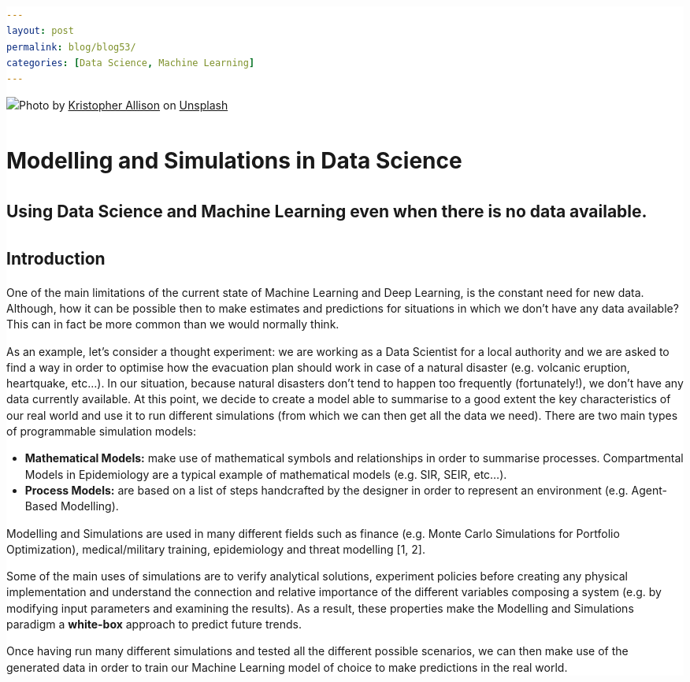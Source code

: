 ```yaml
---
layout: post
permalink: blog/blog53/
categories: [Data Science, Machine Learning]
---
```


![](https://cdn-images-1.medium.com/max/1200/0*7ylIOIJ3OJSjLeDj)Photo by [Kristopher Allison](https://medium.com/r/?url=https%3A%2F%2Funsplash.com%2F%40kristopher_allison%3Futm_source%3Dmedium%26utm_medium%3Dreferral) on [Unsplash](https://medium.com/r/?url=https%3A%2F%2Funsplash.com%3Futm_source%3Dmedium%26utm_medium%3Dreferral)



# Modelling and Simulations in Data Science

## Using Data Science and Machine Learning even when there is no data available.

## Introduction

One of the main limitations of the current state of Machine Learning and Deep Learning, is the constant need for new data. Although, how it can be possible then to make estimates and predictions for situations in which we don’t have any data available? This can in fact be more common than we would normally think.

As an example, let’s consider a thought experiment: we are working as a Data Scientist for a local authority and we are asked to find a way in order to optimise how the evacuation plan should work in case of a natural disaster (e.g. volcanic eruption, heartquake, etc…). In our situation, because natural disasters don’t tend to happen too frequently (fortunately!), we don’t have any data currently available. At this point, we decide to create a model able to summarise to a good extent the key characteristics of our real world and use it to run different simulations (from which we can then get all the data we need). There are two main types of programmable simulation models:

*   **Mathematical Models:** make use of mathematical symbols and relationships in order to summarise processes. Compartmental Models in Epidemiology are a typical example of mathematical models (e.g. SIR, SEIR, etc…).
*   **Process Models:** are based on a list of steps handcrafted by the designer in order to represent an environment (e.g. Agent-Based Modelling).

Modelling and Simulations are used in many different fields such as finance (e.g. Monte Carlo Simulations for Portfolio Optimization), medical/military training, epidemiology and threat modelling \[1, 2\].

Some of the main uses of simulations are to verify analytical solutions, experiment policies before creating any physical implementation and understand the connection and relative importance of the different variables composing a system (e.g. by modifying input parameters and examining the results). As a result, these properties make the Modelling and Simulations paradigm a **white-box** approach to predict future trends.

Once having run many different simulations and tested all the different possible scenarios, we can then make use of the generated data in order to train our Machine Learning model of choice to make predictions in the real world.
